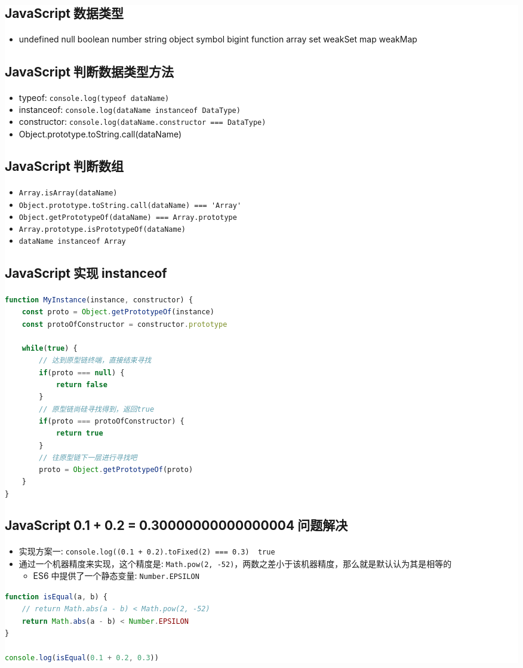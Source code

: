 ## JavaScript 数据类型
* undefined null boolean number string object symbol bigint function array set weakSet map weakMap

## JavaScript 判断数据类型方法
* typeof: `console.log(typeof dataName)`
* instanceof: `console.log(dataName instanceof DataType)`
* constructor: `console.log(dataName.constructor === DataType)`
* Object.prototype.toString.call(dataName)

## JavaScript 判断数组
* `Array.isArray(dataName)`
* `Object.prototype.toString.call(dataName) === 'Array'`
* `Object.getPrototypeOf(dataName) === Array.prototype`
* `Array.prototype.isPrototypeOf(dataName)`
* `dataName instanceof Array`

## JavaScript 实现 instanceof
```javascript
function MyInstance(instance, constructor) {
    const proto = Object.getPrototypeOf(instance)
    const protoOfConstructor = constructor.prototype
    
    while(true) {
        // 达到原型链终端，直接结束寻找
        if(proto === null) {
            return false
        }
        // 原型链尚硅寻找得到，返回true
        if(proto === protoOfConstructor) {
            return true
        }
        // 往原型链下一层进行寻找吧
        proto = Object.getPrototypeOf(proto)
    }
}
```

## JavaScript 0.1 + 0.2 = 0.30000000000000004 问题解决
* 实现方案一: `console.log((0.1 + 0.2).toFixed(2) === 0.3)  true`
* 通过一个机器精度来实现，这个精度是: `Math.pow(2, -52)`，两数之差小于该机器精度，那么就是默认认为其是相等的
  * ES6 中提供了一个静态变量: `Number.EPSILON`
```javascript
function isEqual(a, b) {
    // return Math.abs(a - b) < Math.pow(2, -52)
    return Math.abs(a - b) < Number.EPSILON
}

console.log(isEqual(0.1 + 0.2, 0.3))
```
